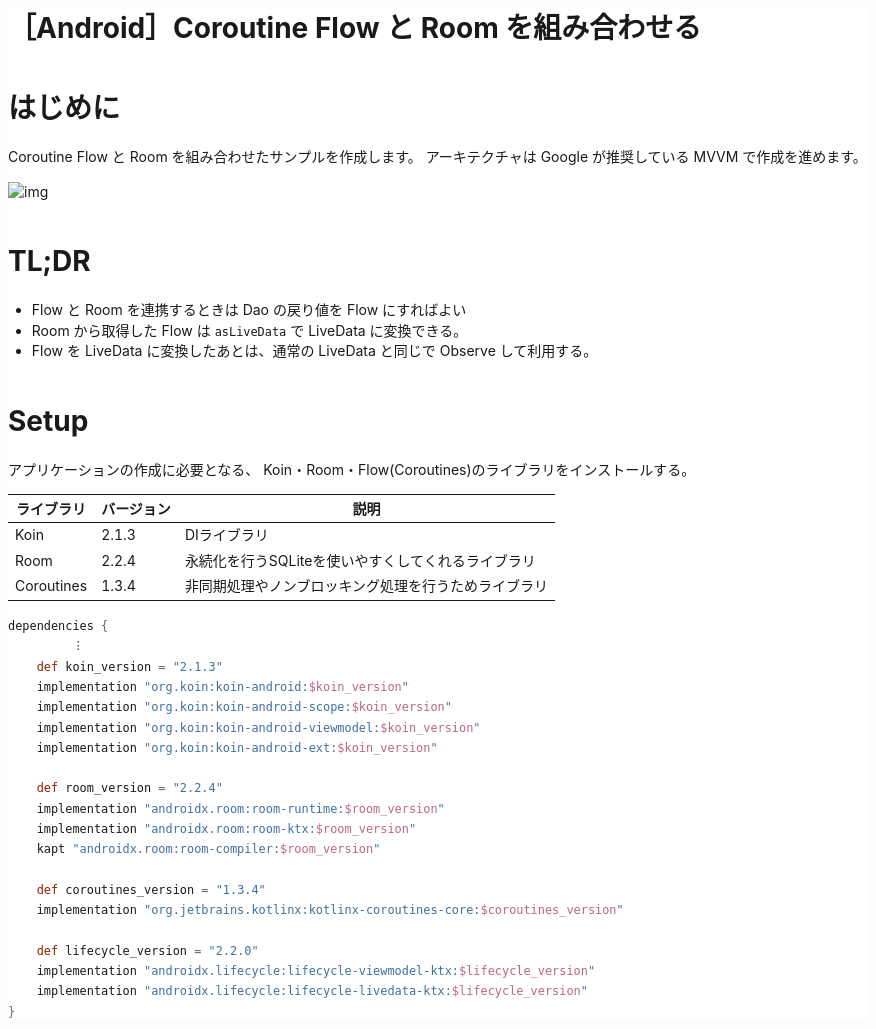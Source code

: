 # ［Android］Coroutine Flow と Room を組み合わせる

# はじめに

Coroutine Flow と Room を組み合わせたサンプルを作成します。
アーキテクチャは Google が推奨している MVVM で作成を進めます。

![img](https://developer.android.com/topic/libraries/architecture/images/final-architecture.png)

# TL;DR

- Flow と Room を連携するときは Dao の戻り値を Flow にすればよい
- Room から取得した Flow は `asLiveData` で LiveData に変換できる。
- Flow を LiveData に変換したあとは、通常の LiveData と同じで Observe して利用する。

# Setup

アプリケーションの作成に必要となる、
Koin・Room・Flow(Coroutines)のライブラリをインストールする。

| ライブラリ | バージョン | 説明 |
| ------- | ------- | ------- |
| Koin | 2.1.3 | DIライブラリ |
| Room | 2.2.4 | 永続化を行うSQLiteを使いやすくしてくれるライブラリ |
| Coroutines | 1.3.4 | 非同期処理やノンブロッキング処理を行うためライブラリ |

```groovy
dependencies {
    　　　︙  
    def koin_version = "2.1.3"
    implementation "org.koin:koin-android:$koin_version"
    implementation "org.koin:koin-android-scope:$koin_version"
    implementation "org.koin:koin-android-viewmodel:$koin_version"
    implementation "org.koin:koin-android-ext:$koin_version"
  
    def room_version = "2.2.4"
    implementation "androidx.room:room-runtime:$room_version"
    implementation "androidx.room:room-ktx:$room_version"
    kapt "androidx.room:room-compiler:$room_version"

    def coroutines_version = "1.3.4"
    implementation "org.jetbrains.kotlinx:kotlinx-coroutines-core:$coroutines_version"

    def lifecycle_version = "2.2.0"
    implementation "androidx.lifecycle:lifecycle-viewmodel-ktx:$lifecycle_version"
    implementation "androidx.lifecycle:lifecycle-livedata-ktx:$lifecycle_version"
}
```
